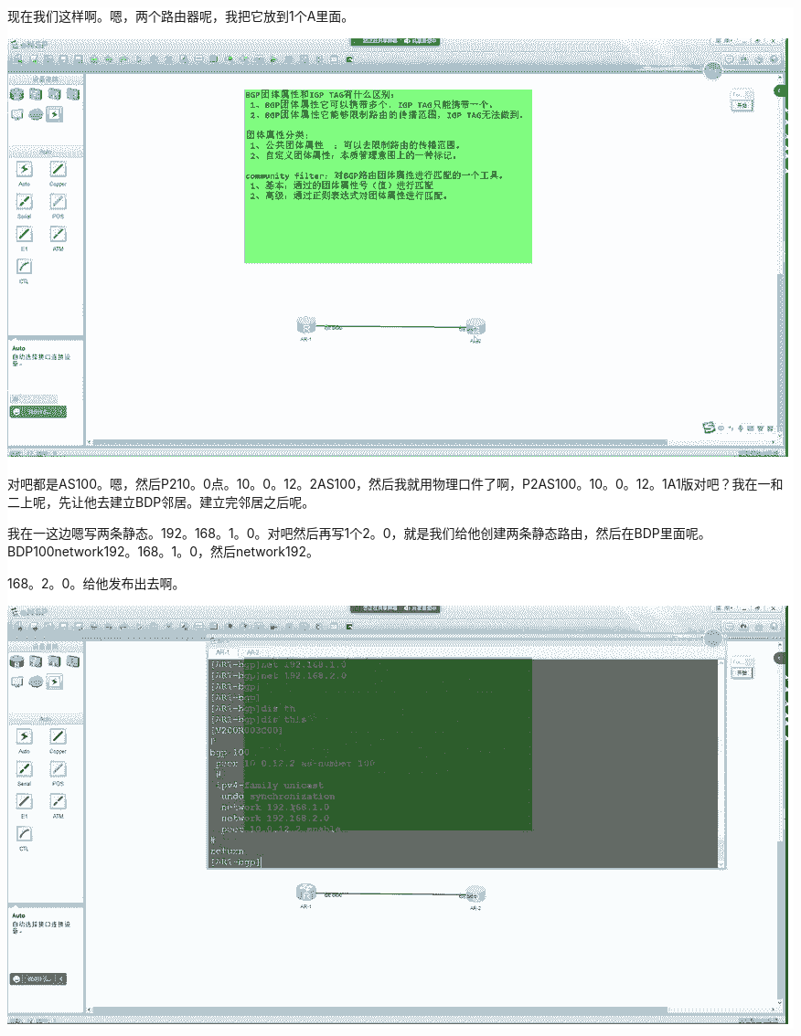 现在我们这样啊。嗯，两个路由器呢，我把它放到1个A里面。

![](img/a7d9458c4a4a33622aec68264b10e8e9_22.png)

对吧都是AS100。嗯，然后P210。0点。10。0。12。2AS100，然后我就用物理口件了啊，P2AS100。10。0。12。1A1版对吧？我在一和二上呢，先让他去建立BDP邻居。建立完邻居之后呢。

我在一这边嗯写两条静态。192。168。1。0。对吧然后再写1个2。0，就是我们给他创建两条静态路由，然后在BDP里面呢。BDP100network192。168。1。0，然后network192。

168。2。0。给他发布出去啊。

![](img/a7d9458c4a4a33622aec68264b10e8e9_24.png)

